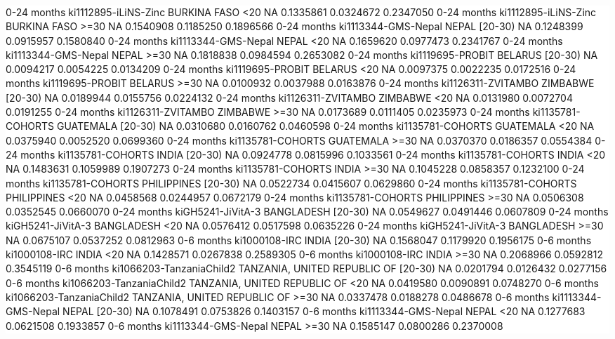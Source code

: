 0-24 months   ki1112895-iLiNS-Zinc       BURKINA FASO                   <20                  NA                0.1335861   0.0324672   0.2347050
0-24 months   ki1112895-iLiNS-Zinc       BURKINA FASO                   >=30                 NA                0.1540908   0.1185250   0.1896566
0-24 months   ki1113344-GMS-Nepal        NEPAL                          [20-30)              NA                0.1248399   0.0915957   0.1580840
0-24 months   ki1113344-GMS-Nepal        NEPAL                          <20                  NA                0.1659620   0.0977473   0.2341767
0-24 months   ki1113344-GMS-Nepal        NEPAL                          >=30                 NA                0.1818838   0.0984594   0.2653082
0-24 months   ki1119695-PROBIT           BELARUS                        [20-30)              NA                0.0094217   0.0054225   0.0134209
0-24 months   ki1119695-PROBIT           BELARUS                        <20                  NA                0.0097375   0.0022235   0.0172516
0-24 months   ki1119695-PROBIT           BELARUS                        >=30                 NA                0.0100932   0.0037988   0.0163876
0-24 months   ki1126311-ZVITAMBO         ZIMBABWE                       [20-30)              NA                0.0189944   0.0155756   0.0224132
0-24 months   ki1126311-ZVITAMBO         ZIMBABWE                       <20                  NA                0.0131980   0.0072704   0.0191255
0-24 months   ki1126311-ZVITAMBO         ZIMBABWE                       >=30                 NA                0.0173689   0.0111405   0.0235973
0-24 months   ki1135781-COHORTS          GUATEMALA                      [20-30)              NA                0.0310680   0.0160762   0.0460598
0-24 months   ki1135781-COHORTS          GUATEMALA                      <20                  NA                0.0375940   0.0052520   0.0699360
0-24 months   ki1135781-COHORTS          GUATEMALA                      >=30                 NA                0.0370370   0.0186357   0.0554384
0-24 months   ki1135781-COHORTS          INDIA                          [20-30)              NA                0.0924778   0.0815996   0.1033561
0-24 months   ki1135781-COHORTS          INDIA                          <20                  NA                0.1483631   0.1059989   0.1907273
0-24 months   ki1135781-COHORTS          INDIA                          >=30                 NA                0.1045228   0.0858357   0.1232100
0-24 months   ki1135781-COHORTS          PHILIPPINES                    [20-30)              NA                0.0522734   0.0415607   0.0629860
0-24 months   ki1135781-COHORTS          PHILIPPINES                    <20                  NA                0.0458568   0.0244957   0.0672179
0-24 months   ki1135781-COHORTS          PHILIPPINES                    >=30                 NA                0.0506308   0.0352545   0.0660070
0-24 months   kiGH5241-JiVitA-3          BANGLADESH                     [20-30)              NA                0.0549627   0.0491446   0.0607809
0-24 months   kiGH5241-JiVitA-3          BANGLADESH                     <20                  NA                0.0576412   0.0517598   0.0635226
0-24 months   kiGH5241-JiVitA-3          BANGLADESH                     >=30                 NA                0.0675107   0.0537252   0.0812963
0-6 months    ki1000108-IRC              INDIA                          [20-30)              NA                0.1568047   0.1179920   0.1956175
0-6 months    ki1000108-IRC              INDIA                          <20                  NA                0.1428571   0.0267838   0.2589305
0-6 months    ki1000108-IRC              INDIA                          >=30                 NA                0.2068966   0.0592812   0.3545119
0-6 months    ki1066203-TanzaniaChild2   TANZANIA, UNITED REPUBLIC OF   [20-30)              NA                0.0201794   0.0126432   0.0277156
0-6 months    ki1066203-TanzaniaChild2   TANZANIA, UNITED REPUBLIC OF   <20                  NA                0.0419580   0.0090891   0.0748270
0-6 months    ki1066203-TanzaniaChild2   TANZANIA, UNITED REPUBLIC OF   >=30                 NA                0.0337478   0.0188278   0.0486678
0-6 months    ki1113344-GMS-Nepal        NEPAL                          [20-30)              NA                0.1078491   0.0753826   0.1403157
0-6 months    ki1113344-GMS-Nepal        NEPAL                          <20                  NA                0.1277683   0.0621508   0.1933857
0-6 months    ki1113344-GMS-Nepal        NEPAL                          >=30                 NA                0.1585147   0.0800286   0.2370008